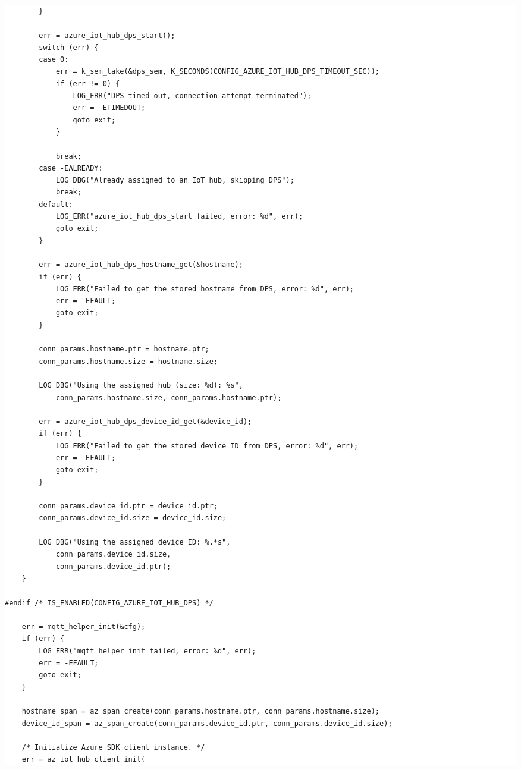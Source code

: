 ```
		}
	
		err = azure_iot_hub_dps_start();
		switch (err) {
		case 0:
			err = k_sem_take(&dps_sem, K_SECONDS(CONFIG_AZURE_IOT_HUB_DPS_TIMEOUT_SEC));
			if (err != 0) {
				LOG_ERR("DPS timed out, connection attempt terminated");
				err = -ETIMEDOUT;
				goto exit;
			}
	
			break;
		case -EALREADY:
			LOG_DBG("Already assigned to an IoT hub, skipping DPS");
			break;
		default:
			LOG_ERR("azure_iot_hub_dps_start failed, error: %d", err);
			goto exit;
		}
	
		err = azure_iot_hub_dps_hostname_get(&hostname);
		if (err) {
			LOG_ERR("Failed to get the stored hostname from DPS, error: %d", err);
			err = -EFAULT;
			goto exit;
		}
	
		conn_params.hostname.ptr = hostname.ptr;
		conn_params.hostname.size = hostname.size;
	
		LOG_DBG("Using the assigned hub (size: %d): %s",
			conn_params.hostname.size, conn_params.hostname.ptr);
	
		err = azure_iot_hub_dps_device_id_get(&device_id);
		if (err) {
			LOG_ERR("Failed to get the stored device ID from DPS, error: %d", err);
			err = -EFAULT;
			goto exit;
		}
	
		conn_params.device_id.ptr = device_id.ptr;
		conn_params.device_id.size = device_id.size;
	
		LOG_DBG("Using the assigned device ID: %.*s",
			conn_params.device_id.size,
			conn_params.device_id.ptr);
	}

#endif /* IS_ENABLED(CONFIG_AZURE_IOT_HUB_DPS) */

	err = mqtt_helper_init(&cfg);
	if (err) {
		LOG_ERR("mqtt_helper_init failed, error: %d", err);
		err = -EFAULT;
		goto exit;
	}
	
	hostname_span = az_span_create(conn_params.hostname.ptr, conn_params.hostname.size);
	device_id_span = az_span_create(conn_params.device_id.ptr, conn_params.device_id.size);
	
	/* Initialize Azure SDK client instance. */
	err = az_iot_hub_client_init(
```